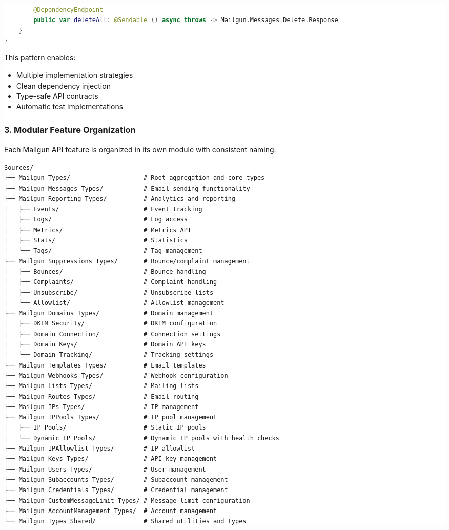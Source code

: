 ```swift
        @DependencyEndpoint
        public var deleteAll: @Sendable () async throws -> Mailgun.Messages.Delete.Response
    }
}
```

This pattern enables:
- Multiple implementation strategies
- Clean dependency injection
- Type-safe API contracts
- Automatic test implementations

### 3. Modular Feature Organization

Each Mailgun API feature is organized in its own module with consistent naming:

```
Sources/
├── Mailgun Types/                    # Root aggregation and core types
├── Mailgun Messages Types/           # Email sending functionality
├── Mailgun Reporting Types/          # Analytics and reporting
│   ├── Events/                       # Event tracking
│   ├── Logs/                         # Log access
│   ├── Metrics/                      # Metrics API
│   ├── Stats/                        # Statistics
│   └── Tags/                         # Tag management
├── Mailgun Suppressions Types/       # Bounce/complaint management
│   ├── Bounces/                      # Bounce handling
│   ├── Complaints/                   # Complaint handling
│   ├── Unsubscribe/                  # Unsubscribe lists
│   └── Allowlist/                    # Allowlist management
├── Mailgun Domains Types/            # Domain management
│   ├── DKIM Security/                # DKIM configuration
│   ├── Domain Connection/            # Connection settings
│   ├── Domain Keys/                  # Domain API keys
│   └── Domain Tracking/              # Tracking settings
├── Mailgun Templates Types/          # Email templates
├── Mailgun Webhooks Types/           # Webhook configuration
├── Mailgun Lists Types/              # Mailing lists
├── Mailgun Routes Types/             # Email routing
├── Mailgun IPs Types/                # IP management
├── Mailgun IPPools Types/            # IP pool management
│   ├── IP Pools/                     # Static IP pools
│   └── Dynamic IP Pools/             # Dynamic IP pools with health checks
├── Mailgun IPAllowlist Types/        # IP allowlist
├── Mailgun Keys Types/               # API key management
├── Mailgun Users Types/              # User management
├── Mailgun Subaccounts Types/        # Subaccount management
├── Mailgun Credentials Types/        # Credential management
├── Mailgun CustomMessageLimit Types/ # Message limit configuration
├── Mailgun AccountManagement Types/  # Account management
└── Mailgun Types Shared/             # Shared utilities and types
```
